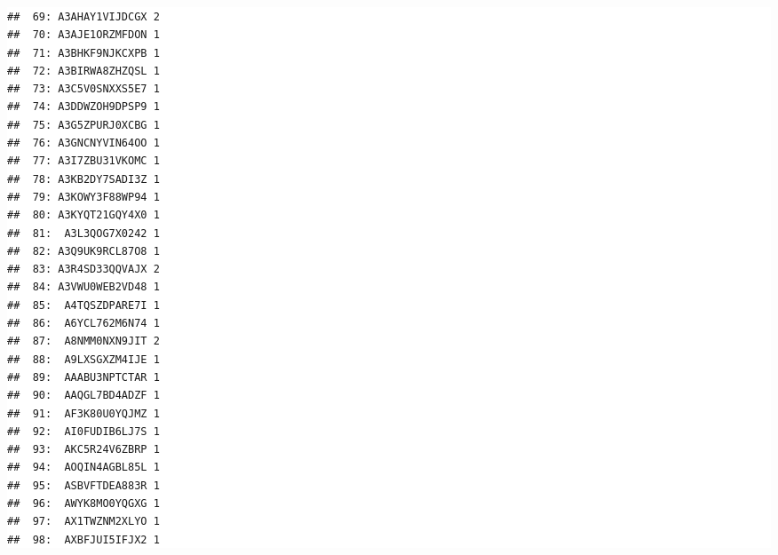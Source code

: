     ##  69: A3AHAY1VIJDCGX 2
    ##  70: A3AJE1ORZMFDON 1
    ##  71: A3BHKF9NJKCXPB 1
    ##  72: A3BIRWA8ZHZQSL 1
    ##  73: A3C5V0SNXXS5E7 1
    ##  74: A3DDWZOH9DPSP9 1
    ##  75: A3G5ZPURJ0XCBG 1
    ##  76: A3GNCNYVIN64OO 1
    ##  77: A3I7ZBU31VKOMC 1
    ##  78: A3KB2DY7SADI3Z 1
    ##  79: A3KOWY3F88WP94 1
    ##  80: A3KYQT21GQY4X0 1
    ##  81:  A3L3QOG7X0242 1
    ##  82: A3Q9UK9RCL87O8 1
    ##  83: A3R4SD33QQVAJX 2
    ##  84: A3VWU0WEB2VD48 1
    ##  85:  A4TQSZDPARE7I 1
    ##  86:  A6YCL762M6N74 1
    ##  87:  A8NMM0NXN9JIT 2
    ##  88:  A9LXSGXZM4IJE 1
    ##  89:  AAABU3NPTCTAR 1
    ##  90:  AAQGL7BD4ADZF 1
    ##  91:  AF3K80U0YQJMZ 1
    ##  92:  AI0FUDIB6LJ7S 1
    ##  93:  AKC5R24V6ZBRP 1
    ##  94:  AOQIN4AGBL85L 1
    ##  95:  ASBVFTDEA883R 1
    ##  96:  AWYK8MO0YQGXG 1
    ##  97:  AX1TWZNM2XLYO 1
    ##  98:  AXBFJUI5IFJX2 1